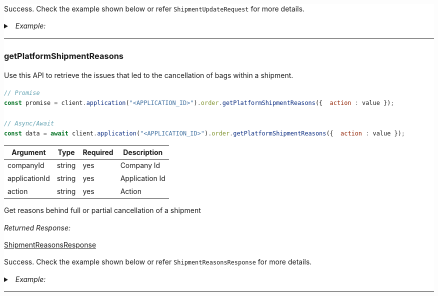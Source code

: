 Success. Check the example shown below or refer `ShipmentUpdateRequest` for more details.




<details><summary><i>&nbsp; Example:</i></summary></details>









---


### getPlatformShipmentReasons
Use this API to retrieve the issues that led to the cancellation of bags within a shipment.



```javascript
// Promise
const promise = client.application("<APPLICATION_ID>").order.getPlatformShipmentReasons({  action : value });

// Async/Await
const data = await client.application("<APPLICATION_ID>").order.getPlatformShipmentReasons({  action : value });
```



| Argument  |  Type  | Required | Description |
| --------- | -----  | -------- | ----------- | 
| companyId | string | yes | Company Id |   
| applicationId | string | yes | Application Id |   
| action | string | yes | Action |  



Get reasons behind full or partial cancellation of a shipment

*Returned Response:*




[ShipmentReasonsResponse](#ShipmentReasonsResponse)

Success. Check the example shown below or refer `ShipmentReasonsResponse` for more details.




<details><summary><i>&nbsp; Example:</i></summary></details>









---
